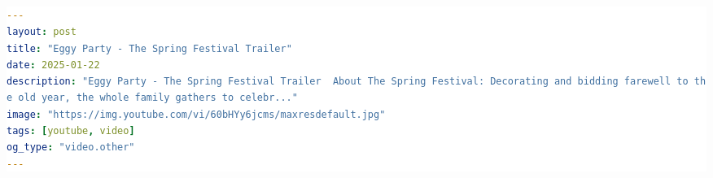 ```yaml
---
layout: post
title: "Eggy Party - The Spring Festival Trailer"
date: 2025-01-22
description: "Eggy Party - The Spring Festival Trailer  About The Spring Festival: Decorating and bidding farewell to the old year, the whole family gathers to celebr..."
image: "https://img.youtube.com/vi/60bHYy6jcms/maxresdefault.jpg"
tags: [youtube, video]
og_type: "video.other"
---
```


<script type="application/ld+json">
{
  "@context": "http://schema.org",
  "@type": "VideoObject",
  "name": "Eggy Party - The Spring Festival Trailer",
  "description": "Eggy Party - The Spring Festival Trailer  About The Spring Festival: Decorating and bidding farewell to the old year, the whole family gathers to celebrate the new spring. The festive atmosphere is being controlled by the Eggys this time! Multiple popular game modes are refreshed for the Spring Festival, with fun interactive gameplay rewards being distributed. Don't miss the red envelope grabbing event!   About Eggy Party:  Eggy Party is a popular party game developed by NetEase Games. Welcome to the Eggyverse! A world full of party and play! Create your own maps to enjoy with your friends! Team up with other cute Eggies! Dive into this Egg-citing Eggyverse!  Eggy Party Creator Program: #EggyTrendCreatorIncentiveProgram #RimeLightSeason  Eggy Party \u00a9 & \u2122 NetEase, Inc. All Rights Reserved.  #EggyPartySpringFestival #EggyParty #SpringFestival #Trailer",
  "thumbnailUrl": "https://img.youtube.com/vi/60bHYy6jcms/maxresdefault.jpg",
  "uploadDate": "2025-01-22T21:32:18Z",
  "embedUrl": "https://www.youtube.com/embed/60bHYy6jcms",
  "publisher": {
    "@type": "Person",
    "name": "Celo Zaga"
  },
  "mainEntityOfPage": {
    "@type": "WebPage",
    "@id": "https://celozaga.github.io/2025/01/22/eggy-party-the-spring-festival-trailer-60bHYy6jcms.html"
  },
  "duration": "PT0M0S"
}
</script>

<script type="application/ld+json">
{
  "@context": "http://schema.org",
  "@type": "BlogPosting",
  "headline": "Eggy Party - The Spring Festival Trailer",
  "image": "https://img.youtube.com/vi/60bHYy6jcms/maxresdefault.jpg",
  "publisher": {
    "@type": "Person",
    "name": "Celo Zaga"
  },
  "url": "https://celozaga.github.io/2025/01/22/eggy-party-the-spring-festival-trailer-60bHYy6jcms.html",
  "datePublished": "2025-01-22T21:32:18Z",
  "dateCreated": "2025-01-22T21:32:18Z",
  "dateModified": "2025-01-22T21:32:18Z",
  "description": "Eggy Party - The Spring Festival Trailer  About The Spring Festival: Decorating and bidding farewell to the old year, the whole family gathers to celebr...",
  "author": {
    "@type": "Person",
    "name": "Celo Zaga"
  },